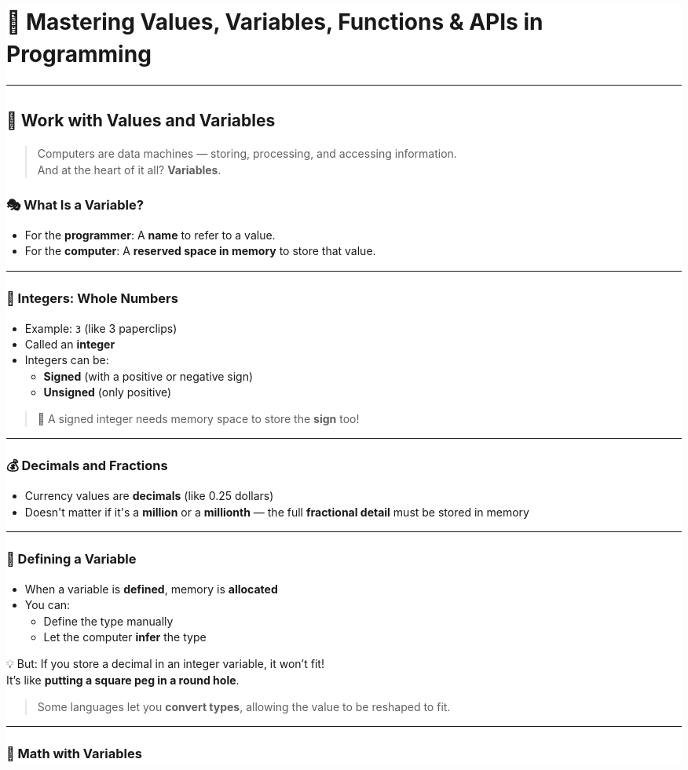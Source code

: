 # 🧮 Mastering Values, Variables, Functions & APIs in Programming

---

## 💾 Work with Values and Variables

> Computers are data machines — storing, processing, and accessing information.  
> And at the heart of it all? **Variables**.

### 🎭 What Is a Variable?

- For the **programmer**: A **name** to refer to a value.
- For the **computer**: A **reserved space in memory** to store that value.

---

### 🔢 Integers: Whole Numbers

- Example: `3` (like 3 paperclips)  
- Called an **integer**
- Integers can be:
  - **Signed** (with a positive or negative sign)
  - **Unsigned** (only positive)

> 🧮 A signed integer needs memory space to store the **sign** too!

---

### 💰 Decimals and Fractions

- Currency values are **decimals** (like 0.25 dollars)
- Doesn't matter if it's a **million** or a **millionth** — the full **fractional detail** must be stored in memory

---

### 🧠 Defining a Variable

- When a variable is **defined**, memory is **allocated**
- You can:
  - Define the type manually
  - Let the computer **infer** the type

💡 But: If you store a decimal in an integer variable, it won’t fit!  
It’s like **putting a square peg in a round hole**.

> Some languages let you **convert types**, allowing the value to be reshaped to fit.

---

### 🧮 Math with Variables
